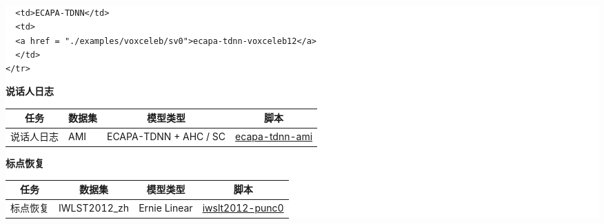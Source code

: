       <td>ECAPA-TDNN</td>
      <td>
      <a href = "./examples/voxceleb/sv0">ecapa-tdnn-voxceleb12</a>
      </td>
    </tr>
  </tbody>
</table>

<a name="说话人日志模型"></a>

**说话人日志**

<table style="width:100%">
  <thead>
    <tr>
      <th> 任务 </th>
      <th> 数据集 </th>
      <th> 模型类型 </th>
      <th> 脚本 </th>
    </tr>
  </thead>
  <tbody>
  <tr>
      <td>说话人日志</td>
      <td>AMI</td>
      <td>ECAPA-TDNN + AHC / SC</td>
      <td>
      <a href = "./examples/ami/sd0">ecapa-tdnn-ami</a>
      </td>
    </tr>
  </tbody>
</table>

<a name="标点恢复模型"></a>

**标点恢复**

<table style="width:100%">
  <thead>
    <tr>
      <th> 任务 </th>
      <th> 数据集 </th>
      <th> 模型类型 </th>
      <th> 脚本 </th>
    </tr>
  </thead>
  <tbody>
  <tr>
      <td>标点恢复</td>
      <td>IWLST2012_zh</td>
      <td>Ernie Linear</td>
      <td>
      <a href = "./examples/iwslt2012/punc0">iwslt2012-punc0</a>
      </td>
    </tr>
  </tbody>
</table>
